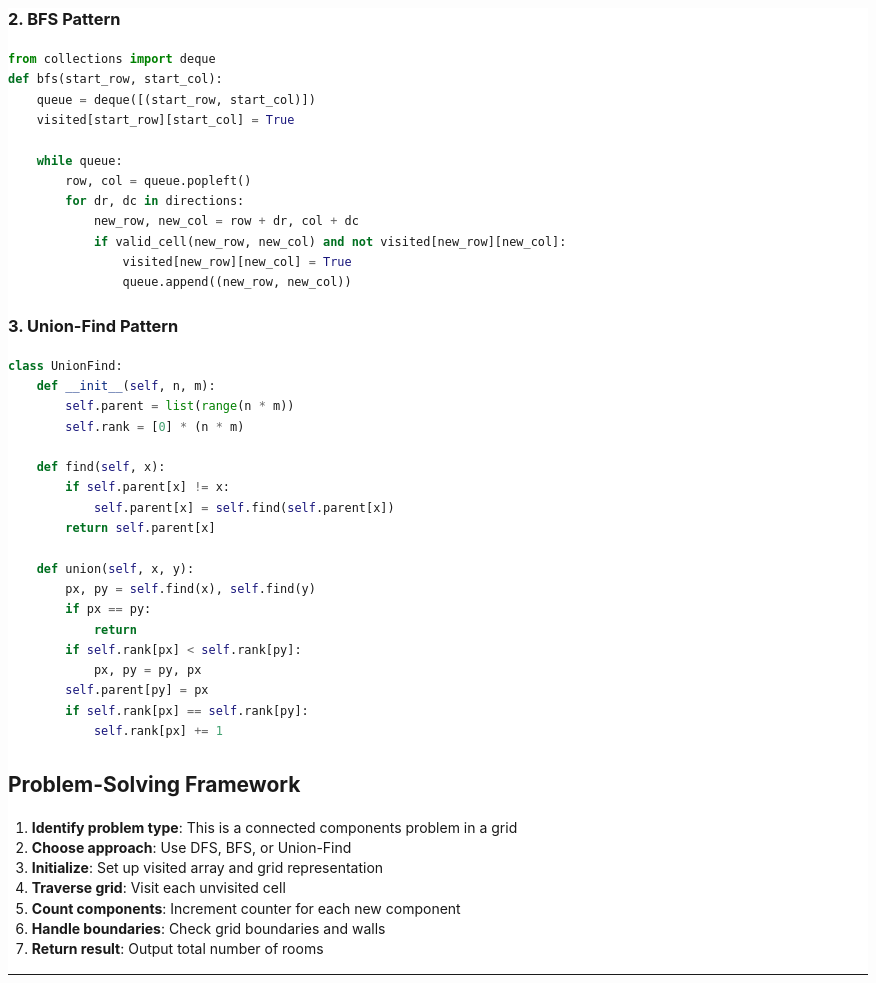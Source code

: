### 2. **BFS Pattern**
```python
from collections import deque
def bfs(start_row, start_col):
    queue = deque([(start_row, start_col)])
    visited[start_row][start_col] = True
    
    while queue:
        row, col = queue.popleft()
        for dr, dc in directions:
            new_row, new_col = row + dr, col + dc
            if valid_cell(new_row, new_col) and not visited[new_row][new_col]:
                visited[new_row][new_col] = True
                queue.append((new_row, new_col))
```

### 3. **Union-Find Pattern**
```python
class UnionFind:
    def __init__(self, n, m):
        self.parent = list(range(n * m))
        self.rank = [0] * (n * m)
    
    def find(self, x):
        if self.parent[x] != x:
            self.parent[x] = self.find(self.parent[x])
        return self.parent[x]
    
    def union(self, x, y):
        px, py = self.find(x), self.find(y)
        if px == py:
            return
        if self.rank[px] < self.rank[py]:
            px, py = py, px
        self.parent[py] = px
        if self.rank[px] == self.rank[py]:
            self.rank[px] += 1
```

## Problem-Solving Framework

1. **Identify problem type**: This is a connected components problem in a grid
2. **Choose approach**: Use DFS, BFS, or Union-Find
3. **Initialize**: Set up visited array and grid representation
4. **Traverse grid**: Visit each unvisited cell
5. **Count components**: Increment counter for each new component
6. **Handle boundaries**: Check grid boundaries and walls
7. **Return result**: Output total number of rooms

---
